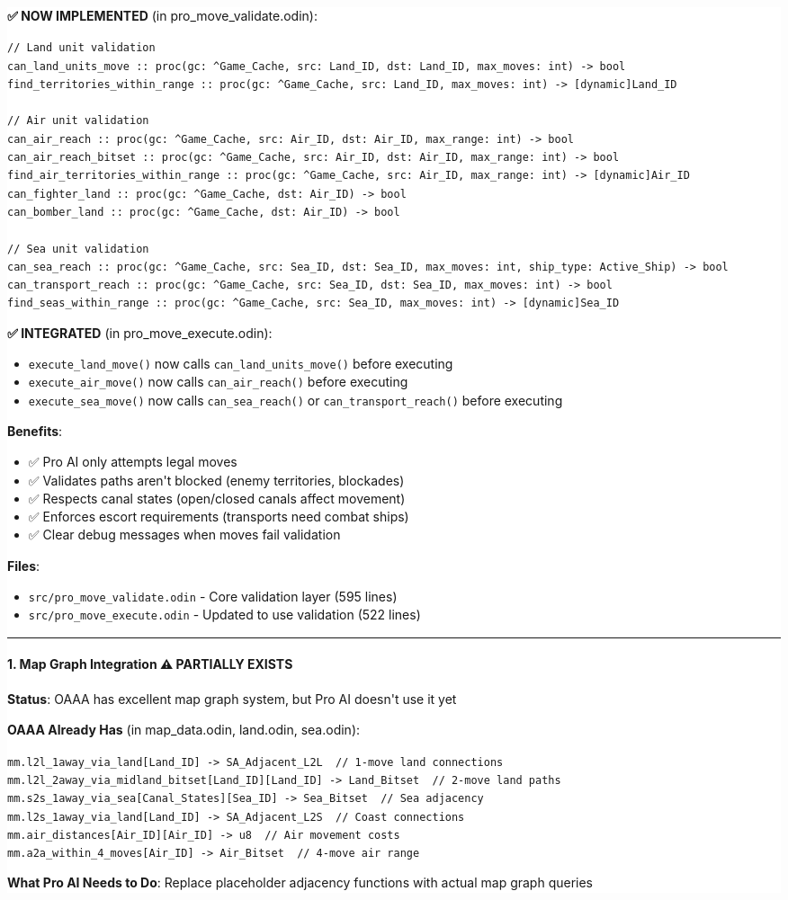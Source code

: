 **✅ NOW IMPLEMENTED** (in pro_move_validate.odin):
```odin
// Land unit validation
can_land_units_move :: proc(gc: ^Game_Cache, src: Land_ID, dst: Land_ID, max_moves: int) -> bool
find_territories_within_range :: proc(gc: ^Game_Cache, src: Land_ID, max_moves: int) -> [dynamic]Land_ID

// Air unit validation
can_air_reach :: proc(gc: ^Game_Cache, src: Air_ID, dst: Air_ID, max_range: int) -> bool
can_air_reach_bitset :: proc(gc: ^Game_Cache, src: Air_ID, dst: Air_ID, max_range: int) -> bool
find_air_territories_within_range :: proc(gc: ^Game_Cache, src: Air_ID, max_range: int) -> [dynamic]Air_ID
can_fighter_land :: proc(gc: ^Game_Cache, dst: Air_ID) -> bool
can_bomber_land :: proc(gc: ^Game_Cache, dst: Air_ID) -> bool

// Sea unit validation
can_sea_reach :: proc(gc: ^Game_Cache, src: Sea_ID, dst: Sea_ID, max_moves: int, ship_type: Active_Ship) -> bool
can_transport_reach :: proc(gc: ^Game_Cache, src: Sea_ID, dst: Sea_ID, max_moves: int) -> bool
find_seas_within_range :: proc(gc: ^Game_Cache, src: Sea_ID, max_moves: int) -> [dynamic]Sea_ID
```

**✅ INTEGRATED** (in pro_move_execute.odin):
- `execute_land_move()` now calls `can_land_units_move()` before executing
- `execute_air_move()` now calls `can_air_reach()` before executing
- `execute_sea_move()` now calls `can_sea_reach()` or `can_transport_reach()` before executing

**Benefits**:
- ✅ Pro AI only attempts legal moves
- ✅ Validates paths aren't blocked (enemy territories, blockades)
- ✅ Respects canal states (open/closed canals affect movement)
- ✅ Enforces escort requirements (transports need combat ships)
- ✅ Clear debug messages when moves fail validation

**Files**:
- `src/pro_move_validate.odin` - Core validation layer (595 lines)
- `src/pro_move_execute.odin` - Updated to use validation (522 lines)

---

#### 1. Map Graph Integration ⚠️ **PARTIALLY EXISTS**
**Status**: OAAA has excellent map graph system, but Pro AI doesn't use it yet

**OAAA Already Has** (in map_data.odin, land.odin, sea.odin):
```odin
mm.l2l_1away_via_land[Land_ID] -> SA_Adjacent_L2L  // 1-move land connections
mm.l2l_2away_via_midland_bitset[Land_ID][Land_ID] -> Land_Bitset  // 2-move land paths
mm.s2s_1away_via_sea[Canal_States][Sea_ID] -> Sea_Bitset  // Sea adjacency
mm.l2s_1away_via_land[Land_ID] -> SA_Adjacent_L2S  // Coast connections
mm.air_distances[Air_ID][Air_ID] -> u8  // Air movement costs
mm.a2a_within_4_moves[Air_ID] -> Air_Bitset  // 4-move air range
```

**What Pro AI Needs to Do**: Replace placeholder adjacency functions with actual map graph queries
